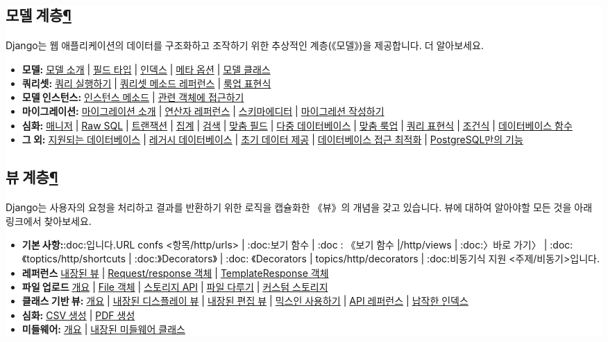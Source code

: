 

## 모델 계층[¶](https://docs.djangoproject.com/ko/3.1/#the-model-layer)

Django는 웹 애플리케이션의 데이터를 구조화하고 조작하기 위한 추상적인 계층(《모델》)을 제공합니다. 더 알아보세요.

- **모델:** [모델 소개](https://docs.djangoproject.com/ko/3.1/topics/db/models/) | [필드 타입](https://docs.djangoproject.com/ko/3.1/ref/models/fields/) | [인덱스](https://docs.djangoproject.com/ko/3.1/ref/models/indexes/) | [메타 옵션](https://docs.djangoproject.com/ko/3.1/ref/models/options/) | [모델 클래스](https://docs.djangoproject.com/ko/3.1/ref/models/class/)
- **쿼리셋:** [쿼리 실행하기](https://docs.djangoproject.com/ko/3.1/topics/db/queries/) | [쿼리셋 메소드 레퍼런스](https://docs.djangoproject.com/ko/3.1/ref/models/querysets/) | [룩업 표현식](https://docs.djangoproject.com/ko/3.1/ref/models/lookups/)
- **모델 인스턴스:** [인스턴스 메소드](https://docs.djangoproject.com/ko/3.1/ref/models/instances/) | [관련 객체에 접근하기](https://docs.djangoproject.com/ko/3.1/ref/models/relations/)
- **마이그레이션:** [마이그레이션 소개](https://docs.djangoproject.com/ko/3.1/topics/migrations/) | [연산자 레퍼런스](https://docs.djangoproject.com/ko/3.1/ref/migration-operations/) | [스키마에디터](https://docs.djangoproject.com/ko/3.1/ref/schema-editor/) | [마이그레션 작성하기](https://docs.djangoproject.com/ko/3.1/howto/writing-migrations/)
- **심화:** [매니저](https://docs.djangoproject.com/ko/3.1/topics/db/managers/) | [Raw SQL](https://docs.djangoproject.com/ko/3.1/topics/db/sql/) | [트랜잭션](https://docs.djangoproject.com/ko/3.1/topics/db/transactions/) | [집계](https://docs.djangoproject.com/ko/3.1/topics/db/aggregation/) | [검색](https://docs.djangoproject.com/ko/3.1/topics/db/search/) | [맞춤 필드](https://docs.djangoproject.com/ko/3.1/howto/custom-model-fields/) | [다중 데이터베이스](https://docs.djangoproject.com/ko/3.1/topics/db/multi-db/) | [맞춤 룩업](https://docs.djangoproject.com/ko/3.1/howto/custom-lookups/) | [쿼리 표현식](https://docs.djangoproject.com/ko/3.1/ref/models/expressions/) | [조건식](https://docs.djangoproject.com/ko/3.1/ref/models/conditional-expressions/) | [데이터베이스 함수](https://docs.djangoproject.com/ko/3.1/ref/models/database-functions/)
- **그 외:** [지원되는 데이터베이스](https://docs.djangoproject.com/ko/3.1/ref/databases/) | [레거시 데이터베이스](https://docs.djangoproject.com/ko/3.1/howto/legacy-databases/) | [초기 데이터 제공](https://docs.djangoproject.com/ko/3.1/howto/initial-data/) | [데이터베이스 접근 최적화](https://docs.djangoproject.com/ko/3.1/topics/db/optimization/) | [PostgreSQL만의 기능](https://docs.djangoproject.com/ko/3.1/ref/contrib/postgres/)



## 뷰 계층[¶](https://docs.djangoproject.com/ko/3.1/#the-view-layer)

Django는 사용자의 요청을 처리하고 결과를 반환하기 위한 로직을 캡슐화한 《뷰》의 개념을 갖고 있습니다. 뷰에 대하여 알아야할 모든 것을 아래 링크에서 찾아보세요.

- **기본 사항:**:doc:입니다.URL confs <항목/http/urls> | :doc:보기 함수 | :doc : 《보기 함수 [|](https://docs.djangoproject.com/ko/3.1/#id1)/http/views | :doc:〉바로 가기〉 | :doc: 《toptics/http/shortcuts | :doc:》Decorators》 | :doc: 《Decorators | topics/http/decorators | :doc:비동기식 지원 <주제/비동기>입니다.
- **레퍼런스** [내장된 뷰](https://docs.djangoproject.com/ko/3.1/ref/views/) | [Request/response 객체](https://docs.djangoproject.com/ko/3.1/ref/request-response/) | [TemplateResponse 객체](https://docs.djangoproject.com/ko/3.1/ref/template-response/)
- **파일 업로드** [개요](https://docs.djangoproject.com/ko/3.1/topics/http/file-uploads/) | [File 객체](https://docs.djangoproject.com/ko/3.1/ref/files/file/) | [스토리지 API](https://docs.djangoproject.com/ko/3.1/ref/files/storage/) | [파일 다루기](https://docs.djangoproject.com/ko/3.1/topics/files/) | [커스텀 스토리지](https://docs.djangoproject.com/ko/3.1/howto/custom-file-storage/)
- **클래스 기반 뷰:** [개요](https://docs.djangoproject.com/ko/3.1/topics/class-based-views/) | [내장된 디스플레이 뷰](https://docs.djangoproject.com/ko/3.1/topics/class-based-views/generic-display/) | [내장된 편집 뷰](https://docs.djangoproject.com/ko/3.1/topics/class-based-views/generic-editing/) | [믹스인 사용하기](https://docs.djangoproject.com/ko/3.1/topics/class-based-views/mixins/) | [API 레퍼런스](https://docs.djangoproject.com/ko/3.1/ref/class-based-views/) | [납작한 인덱스](https://docs.djangoproject.com/ko/3.1/ref/class-based-views/flattened-index/)
- **심화:** [CSV 생성](https://docs.djangoproject.com/ko/3.1/howto/outputting-csv/) | [PDF 생성](https://docs.djangoproject.com/ko/3.1/howto/outputting-pdf/)
- **미들웨어:** [개요](https://docs.djangoproject.com/ko/3.1/topics/http/middleware/) | [내장된 미들웨어 클래스](https://docs.djangoproject.com/ko/3.1/ref/middleware/)
